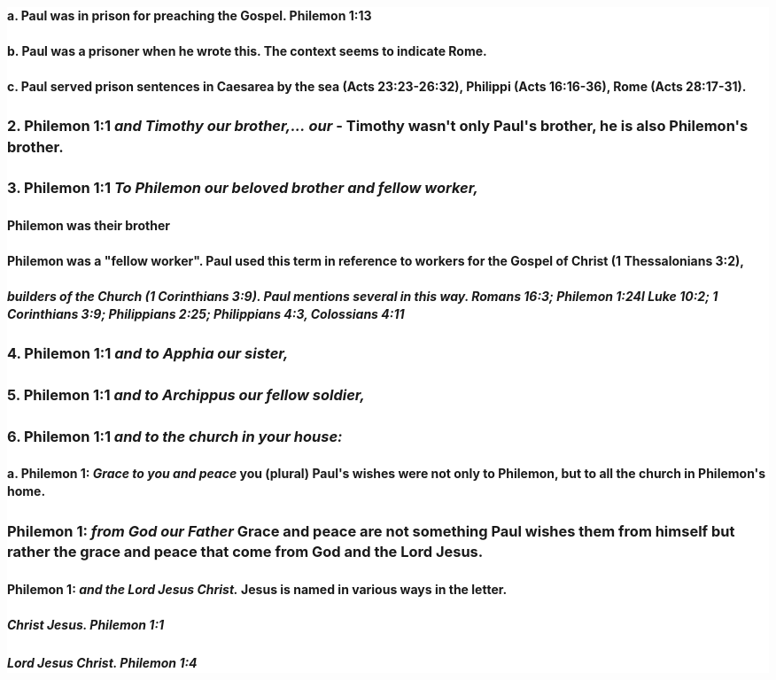#### a. Paul was in prison for preaching the Gospel. Philemon 1:13

#### b. Paul was a prisoner when he wrote this.  The context seems to indicate Rome.

#### c. Paul served prison sentences in Caesarea by the sea (Acts 23:23-26:32), Philippi (Acts 16:16-36), Rome (Acts 28:17-31). 

### 2. Philemon 1:1 *and Timothy* *our brother,...* *our* - Timothy wasn't only Paul's brother, he is also Philemon's brother. 

### 3. Philemon 1:1 *To Philemon* *our beloved brother* *and fellow worker,* 

#### Philemon was their brother

#### Philemon was a "fellow worker". Paul used this term in reference to workers for the Gospel of Christ (1 Thessalonians 3:2), 

##### builders of the Church (1 Corinthians 3:9). Paul mentions several in this way.  Romans 16:3; Philemon 1:24l Luke 10:2; 1 Corinthians 3:9; Philippians 2:25; Philippians 4:3, Colossians 4:11 

### 4. Philemon 1:1 *and to Apphia* *our sister,* 

### 5. Philemon 1:1 *and to Archippus* *our fellow soldier,* 

### 6. Philemon 1:1 *and to the church* *in your house:* 

#### a. Philemon 1: *Grace to you and peace* you (plural) Paul's wishes were not only to Philemon, but to all the church in Philemon's home.

### Philemon 1: *from God our Father*  Grace and peace are not something Paul wishes them from himself but rather the grace and peace that come from God and the Lord Jesus.

#### Philemon 1: *and the Lord Jesus Christ.* Jesus is named in various ways in the letter. 

##### Christ Jesus. Philemon 1:1

##### Lord Jesus Christ. Philemon 1:4
